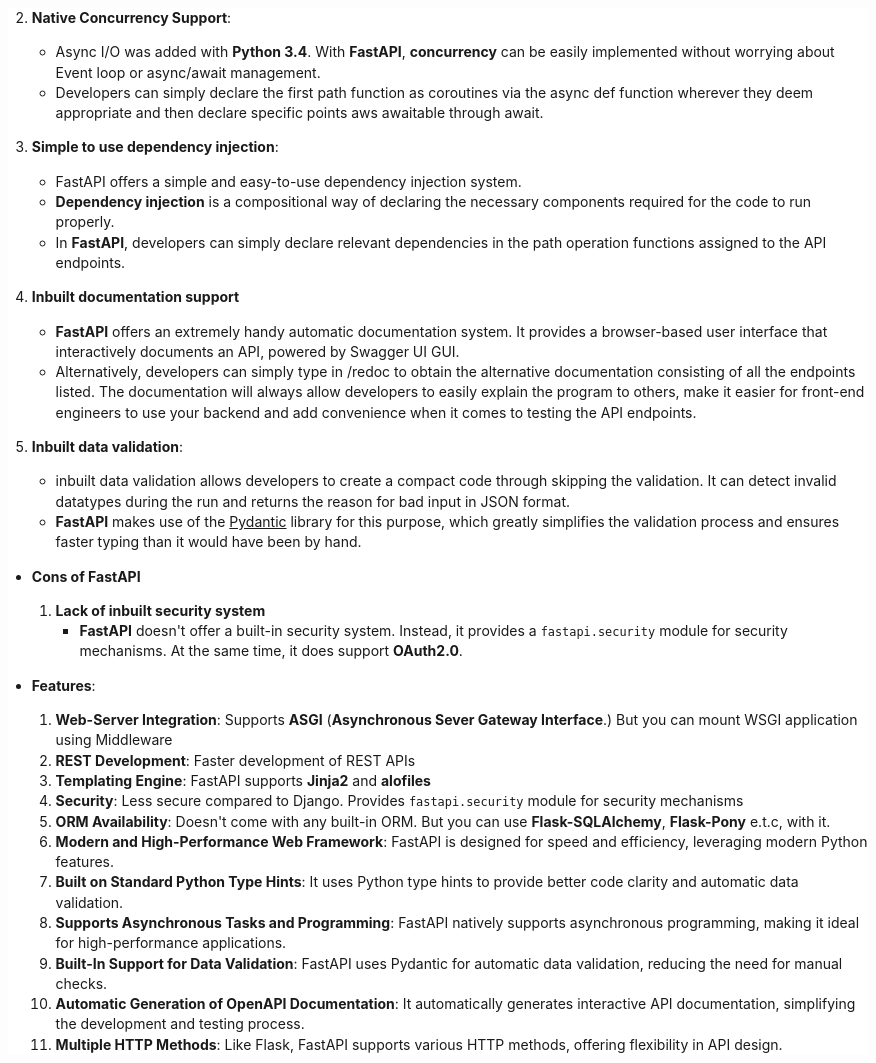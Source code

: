   2. **Native Concurrency Support**:

     - Async I/O was added with **Python 3.4**. With **FastAPI**, **concurrency** can be easily implemented without worrying about Event loop or async/await management.
     - Developers can simply declare the first path function as coroutines via the async def function wherever they deem appropriate and then declare specific points aws awaitable through await.

  3. **Simple to use dependency injection**:

     - FastAPI offers a simple and easy-to-use dependency injection system.
     - **Dependency injection** is a compositional way of declaring the necessary components required for the code to run properly.
     - In **FastAPI**, developers can simply declare relevant dependencies in the path operation functions assigned to the API endpoints.

  4. **Inbuilt documentation support**

     - **FastAPI** offers an extremely handy automatic documentation system. It provides a browser-based user interface that interactively documents an API, powered by Swagger UI GUI.
     - Alternatively, developers can simply type in /redoc to obtain the alternative documentation consisting of all the endpoints listed. The documentation will always allow developers to easily explain the program to others, make it easier for front-end engineers to use your backend and add convenience when it comes to testing the API endpoints.

  5. **Inbuilt data validation**:
     - inbuilt data validation allows developers to create a compact code through skipping the validation. It can detect invalid datatypes during the run and returns the reason for bad input in JSON format.
     - **FastAPI** makes use of the [Pydantic](https://docs.pydantic.dev/latest/) library for this purpose, which greatly simplifies the validation process and ensures faster typing than it would have been by hand.

- **Cons of FastAPI**

  1. **Lack of inbuilt security system**
     - **FastAPI** doesn't offer a built-in security system. Instead, it provides a `fastapi.security` module for security mechanisms. At the same time, it does support **OAuth2.0**.

- **Features**:
  1. **Web-Server Integration**: Supports **ASGI** (**Asynchronous Sever Gateway Interface**.) But you can mount WSGI application using Middleware
  2. **REST Development**: Faster development of REST APIs
  3. **Templating Engine**: FastAPI supports **Jinja2** and **alofiles**
  4. **Security**: Less secure compared to Django. Provides `fastapi.security` module for security mechanisms
  5. **ORM Availability**: Doesn't come with any built-in ORM. But you can use **Flask-SQLAlchemy**, **Flask-Pony** e.t.c, with it.
  6. **Modern and High-Performance Web Framework**: FastAPI is designed for speed and efficiency, leveraging modern Python features.
  7. **Built on Standard Python Type Hints**: It uses Python type hints to provide better code clarity and automatic data validation.
  8. **Supports Asynchronous Tasks and Programming**: FastAPI natively supports asynchronous programming, making it ideal for high-performance applications.
  9. **Built-In Support for Data Validation**: FastAPI uses Pydantic for automatic data validation, reducing the need for manual checks.
  10. **Automatic Generation of OpenAPI Documentation**: It automatically generates interactive API documentation, simplifying the development and testing process.
  11. **Multiple HTTP Methods**: Like Flask, FastAPI supports various HTTP methods, offering flexibility in API design.
